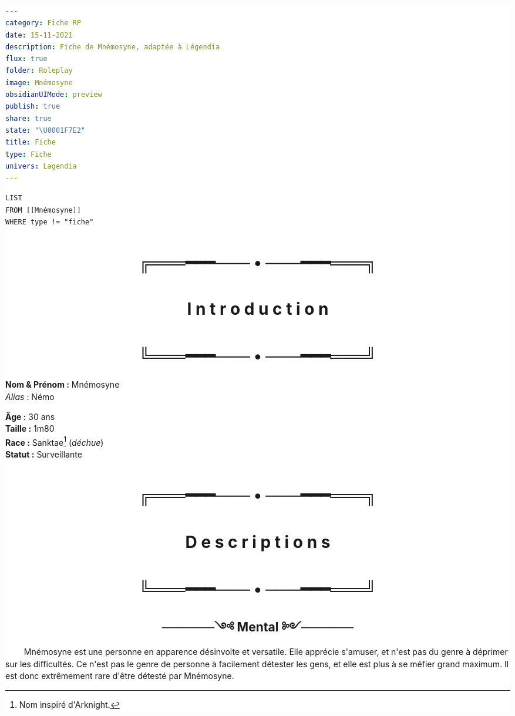 ```yaml
---
category: Fiche RP
date: 15-11-2021
description: Fiche de Mnémosyne, adaptée à Légendia
flux: true
folder: Roleplay
image: Mnémosyne
obsidianUIMode: preview
publish: true
share: true
state: "\U0001F7E2"
title: Fiche
type: Fiche
univers: Lagendia
---
```


```dataview  
LIST   
FROM [[Mnémosyne]]  
WHERE type != "fiche"  
```  
  
  
# <center>╔═══━━━─── • ───━━━═══╗</center>  
# <center> I n t r o d u c t i o n</center>  
# <center>╚═══━━━─── • ───━━━═══╝</center>  
**Nom & Prénom :** Mnémosyne   
*Alias* : Némo  
  
**Âge :** 30 ans  
**Taille :** 1m80  
**Race :** Sanktae[^1] (*déchue*)  
**Statut :** Surveillante  
  
# <center>╔═══━━━─── • ───━━━═══╗</center>  
#  <center> D e s c r i p t i o n s </center>  
# <center>╚═══━━━─── • ───━━━═══╝</center>  
## <center>──────༺ Mental ༻──────</center>   
  
  
$\qquad$Mnémosyne est une personne en apparence désinvolte et versatile. Elle apprécie s'amuser, et n'est pas du genre à déprimer sur les difficultés. Ce n'est pas le genre de personne à facilement détester les gens, et elle est plus à se méfier grand maximum. Il est donc extrêmement rare d'être détesté par Mnémosyne.  
  

[^1]: Nom inspiré d'Arknight.